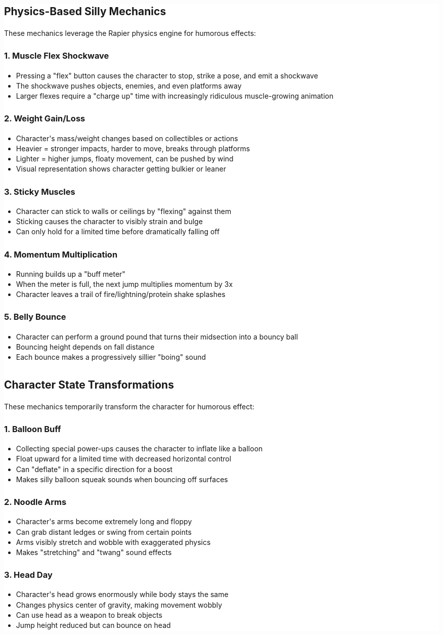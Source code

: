 ## Physics-Based Silly Mechanics

These mechanics leverage the Rapier physics engine for humorous effects:

### 1. Muscle Flex Shockwave
- Pressing a "flex" button causes the character to stop, strike a pose, and emit a shockwave
- The shockwave pushes objects, enemies, and even platforms away
- Larger flexes require a "charge up" time with increasingly ridiculous muscle-growing animation

### 2. Weight Gain/Loss
- Character's mass/weight changes based on collectibles or actions
- Heavier = stronger impacts, harder to move, breaks through platforms
- Lighter = higher jumps, floaty movement, can be pushed by wind
- Visual representation shows character getting bulkier or leaner

### 3. Sticky Muscles
- Character can stick to walls or ceilings by "flexing" against them
- Sticking causes the character to visibly strain and bulge
- Can only hold for a limited time before dramatically falling off

### 4. Momentum Multiplication
- Running builds up a "buff meter"
- When the meter is full, the next jump multiplies momentum by 3x
- Character leaves a trail of fire/lightning/protein shake splashes

### 5. Belly Bounce
- Character can perform a ground pound that turns their midsection into a bouncy ball
- Bouncing height depends on fall distance
- Each bounce makes a progressively sillier "boing" sound

## Character State Transformations

These mechanics temporarily transform the character for humorous effect:

### 1. Balloon Buff
- Collecting special power-ups causes the character to inflate like a balloon
- Float upward for a limited time with decreased horizontal control
- Can "deflate" in a specific direction for a boost
- Makes silly balloon squeak sounds when bouncing off surfaces

### 2. Noodle Arms
- Character's arms become extremely long and floppy
- Can grab distant ledges or swing from certain points
- Arms visibly stretch and wobble with exaggerated physics
- Makes "stretching" and "twang" sound effects

### 3. Head Day
- Character's head grows enormously while body stays the same
- Changes physics center of gravity, making movement wobbly
- Can use head as a weapon to break objects
- Jump height reduced but can bounce on head
